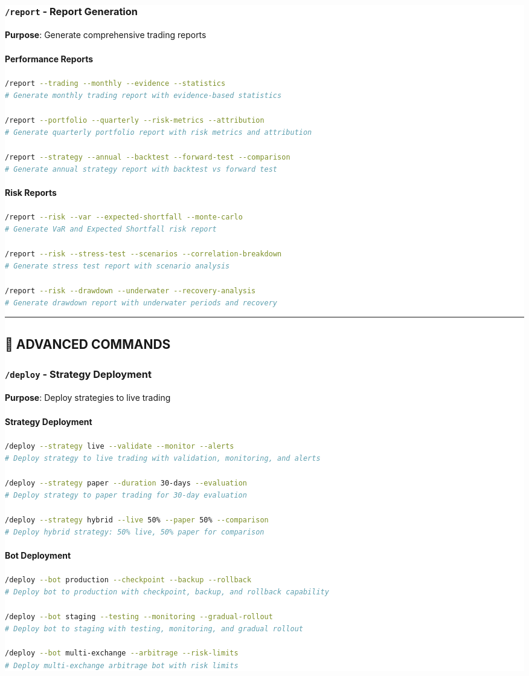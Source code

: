 ### `/report` - Report Generation
**Purpose**: Generate comprehensive trading reports

#### **Performance Reports**
```bash
/report --trading --monthly --evidence --statistics
# Generate monthly trading report with evidence-based statistics

/report --portfolio --quarterly --risk-metrics --attribution
# Generate quarterly portfolio report with risk metrics and attribution

/report --strategy --annual --backtest --forward-test --comparison
# Generate annual strategy report with backtest vs forward test
```

#### **Risk Reports**
```bash
/report --risk --var --expected-shortfall --monte-carlo
# Generate VaR and Expected Shortfall risk report

/report --risk --stress-test --scenarios --correlation-breakdown
# Generate stress test report with scenario analysis

/report --risk --drawdown --underwater --recovery-analysis
# Generate drawdown report with underwater periods and recovery
```

---

## 🚀 **ADVANCED COMMANDS**

### `/deploy` - Strategy Deployment
**Purpose**: Deploy strategies to live trading

#### **Strategy Deployment**
```bash
/deploy --strategy live --validate --monitor --alerts
# Deploy strategy to live trading with validation, monitoring, and alerts

/deploy --strategy paper --duration 30-days --evaluation
# Deploy strategy to paper trading for 30-day evaluation

/deploy --strategy hybrid --live 50% --paper 50% --comparison
# Deploy hybrid strategy: 50% live, 50% paper for comparison
```

#### **Bot Deployment**
```bash
/deploy --bot production --checkpoint --backup --rollback
# Deploy bot to production with checkpoint, backup, and rollback capability

/deploy --bot staging --testing --monitoring --gradual-rollout
# Deploy bot to staging with testing, monitoring, and gradual rollout

/deploy --bot multi-exchange --arbitrage --risk-limits
# Deploy multi-exchange arbitrage bot with risk limits
```
